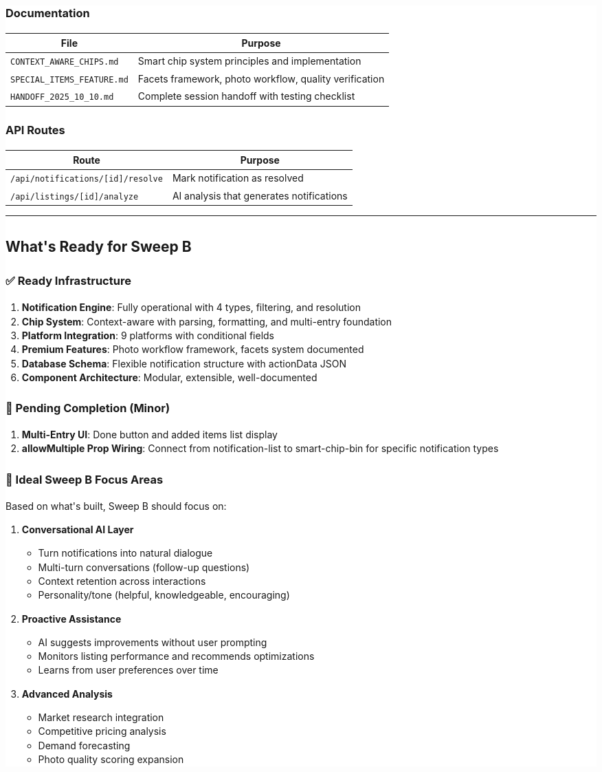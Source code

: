 ### Documentation
| File | Purpose |
|------|---------|
| `CONTEXT_AWARE_CHIPS.md` | Smart chip system principles and implementation |
| `SPECIAL_ITEMS_FEATURE.md` | Facets framework, photo workflow, quality verification |
| `HANDOFF_2025_10_10.md` | Complete session handoff with testing checklist |

### API Routes
| Route | Purpose |
|-------|---------|
| `/api/notifications/[id]/resolve` | Mark notification as resolved |
| `/api/listings/[id]/analyze` | AI analysis that generates notifications |

---

## What's Ready for Sweep B

### ✅ Ready Infrastructure

1. **Notification Engine**: Fully operational with 4 types, filtering, and resolution
2. **Chip System**: Context-aware with parsing, formatting, and multi-entry foundation
3. **Platform Integration**: 9 platforms with conditional fields
4. **Premium Features**: Photo workflow framework, facets system documented
5. **Database Schema**: Flexible notification structure with actionData JSON
6. **Component Architecture**: Modular, extensible, well-documented

### 🔄 Pending Completion (Minor)

1. **Multi-Entry UI**: Done button and added items list display
2. **allowMultiple Prop Wiring**: Connect from notification-list to smart-chip-bin for specific notification types

### 🎯 Ideal Sweep B Focus Areas

Based on what's built, Sweep B should focus on:

1. **Conversational AI Layer**
   - Turn notifications into natural dialogue
   - Multi-turn conversations (follow-up questions)
   - Context retention across interactions
   - Personality/tone (helpful, knowledgeable, encouraging)

2. **Proactive Assistance**
   - AI suggests improvements without user prompting
   - Monitors listing performance and recommends optimizations
   - Learns from user preferences over time

3. **Advanced Analysis**
   - Market research integration
   - Competitive pricing analysis
   - Demand forecasting
   - Photo quality scoring expansion
